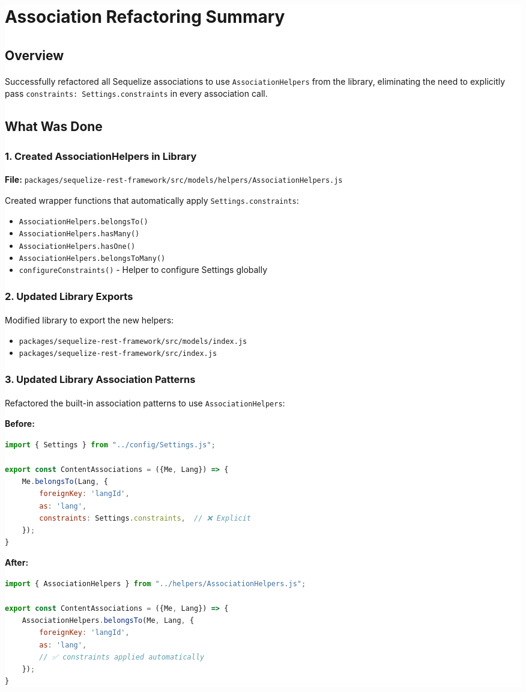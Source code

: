 # Association Refactoring Summary

## Overview
Successfully refactored all Sequelize associations to use `AssociationHelpers` from the library, eliminating the need to explicitly pass `constraints: Settings.constraints` in every association call.

## What Was Done

### 1. Created AssociationHelpers in Library

**File:** `packages/sequelize-rest-framework/src/models/helpers/AssociationHelpers.js`

Created wrapper functions that automatically apply `Settings.constraints`:
- `AssociationHelpers.belongsTo()`
- `AssociationHelpers.hasMany()`
- `AssociationHelpers.hasOne()`
- `AssociationHelpers.belongsToMany()`
- `configureConstraints()` - Helper to configure Settings globally

### 2. Updated Library Exports

Modified library to export the new helpers:
- `packages/sequelize-rest-framework/src/models/index.js`
- `packages/sequelize-rest-framework/src/index.js`

### 3. Updated Library Association Patterns

Refactored the built-in association patterns to use `AssociationHelpers`:

**Before:**
```javascript
import { Settings } from "../config/Settings.js";

export const ContentAssociations = ({Me, Lang}) => {
    Me.belongsTo(Lang, {
        foreignKey: 'langId',
        as: 'lang',
        constraints: Settings.constraints,  // ❌ Explicit
    });
}
```

**After:**
```javascript
import { AssociationHelpers } from "../helpers/AssociationHelpers.js";

export const ContentAssociations = ({Me, Lang}) => {
    AssociationHelpers.belongsTo(Me, Lang, {
        foreignKey: 'langId',
        as: 'lang',
        // ✅ constraints applied automatically
    });
}
```
